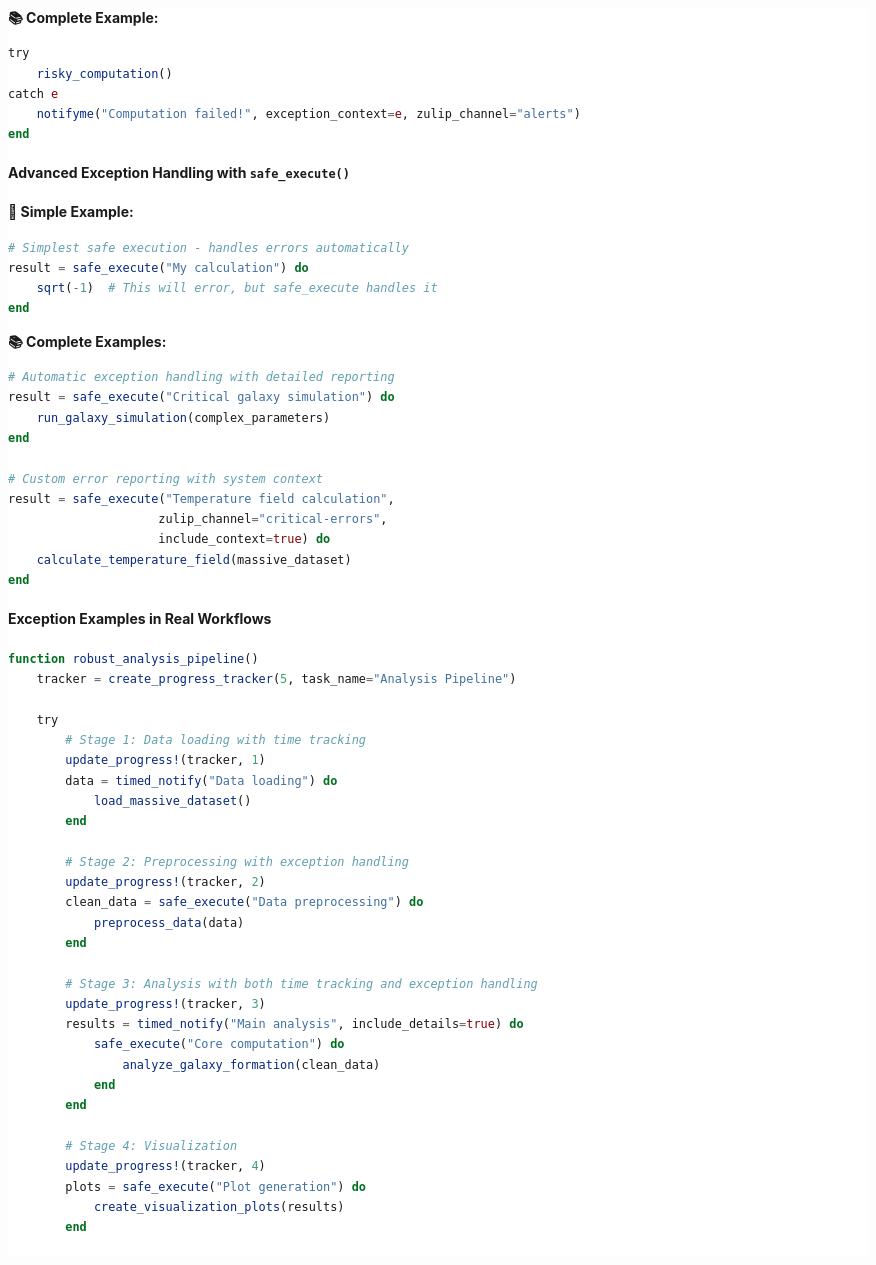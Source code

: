 **📚 Complete Example:**
```julia
try
    risky_computation()
catch e
    notifyme("Computation failed!", exception_context=e, zulip_channel="alerts")
end
```

#### **Advanced Exception Handling with `safe_execute()`**

**🎯 Simple Example:**
```julia
# Simplest safe execution - handles errors automatically
result = safe_execute("My calculation") do
    sqrt(-1)  # This will error, but safe_execute handles it
end
```

**📚 Complete Examples:**
```julia
# Automatic exception handling with detailed reporting
result = safe_execute("Critical galaxy simulation") do
    run_galaxy_simulation(complex_parameters)
end

# Custom error reporting with system context
result = safe_execute("Temperature field calculation",
                     zulip_channel="critical-errors",
                     include_context=true) do
    calculate_temperature_field(massive_dataset)
end
```

#### **Exception Examples in Real Workflows**
```julia
function robust_analysis_pipeline()
    tracker = create_progress_tracker(5, task_name="Analysis Pipeline")
    
    try
        # Stage 1: Data loading with time tracking
        update_progress!(tracker, 1)
        data = timed_notify("Data loading") do
            load_massive_dataset()
        end
        
        # Stage 2: Preprocessing with exception handling
        update_progress!(tracker, 2)
        clean_data = safe_execute("Data preprocessing") do
            preprocess_data(data)
        end
        
        # Stage 3: Analysis with both time tracking and exception handling
        update_progress!(tracker, 3)
        results = timed_notify("Main analysis", include_details=true) do
            safe_execute("Core computation") do
                analyze_galaxy_formation(clean_data)
            end
        end
        
        # Stage 4: Visualization
        update_progress!(tracker, 4)
        plots = safe_execute("Plot generation") do
            create_visualization_plots(results)
        end
        
```